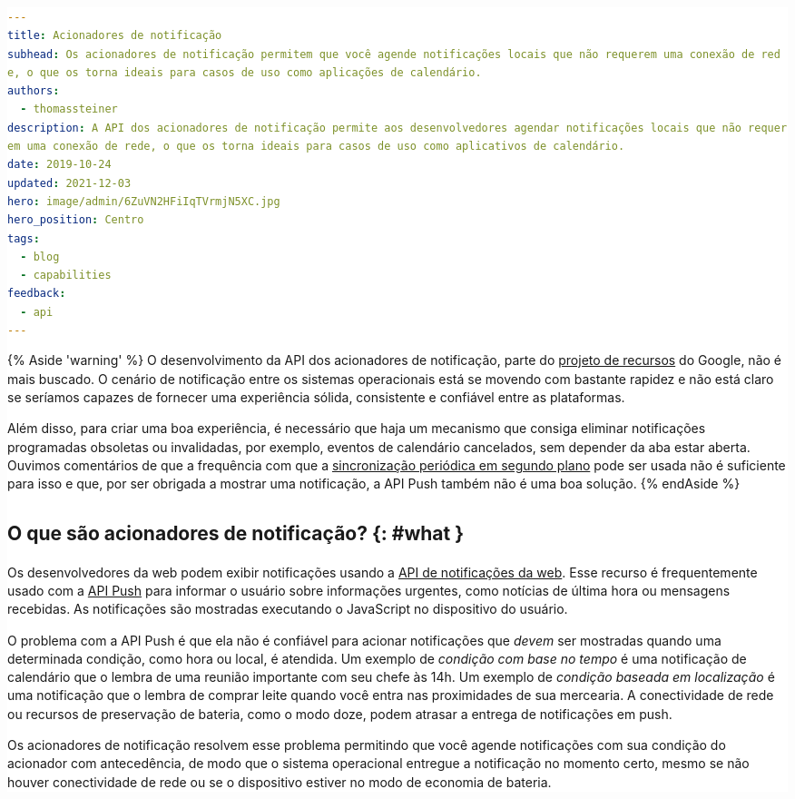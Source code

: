 ```yaml
---
title: Acionadores de notificação
subhead: Os acionadores de notificação permitem que você agende notificações locais que não requerem uma conexão de rede, o que os torna ideais para casos de uso como aplicações de calendário.
authors:
  - thomassteiner
description: A API dos acionadores de notificação permite aos desenvolvedores agendar notificações locais que não requerem uma conexão de rede, o que os torna ideais para casos de uso como aplicativos de calendário.
date: 2019-10-24
updated: 2021-12-03
hero: image/admin/6ZuVN2HFiIqTVrmjN5XC.jpg
hero_position: Centro
tags:
  - blog
  - capabilities
feedback:
  - api
---
```


{% Aside 'warning' %} O desenvolvimento da API dos acionadores de notificação, parte do [projeto de recursos](https://developers.google.com/web/updates/capabilities) do Google, não é mais buscado. O cenário de notificação entre os sistemas operacionais está se movendo com bastante rapidez e não está claro se seríamos capazes de fornecer uma experiência sólida, consistente e confiável entre as plataformas.

Além disso, para criar uma boa experiência, é necessário que haja um mecanismo que consiga eliminar notificações programadas obsoletas ou invalidadas, por exemplo, eventos de calendário cancelados, sem depender da aba estar aberta. Ouvimos comentários de que a frequência com que a <a href="/periodic-background-sync/">sincronização periódica em segundo plano</a> pode ser usada não é suficiente para isso e que, por ser obrigada a mostrar uma notificação, a API Push também não é uma boa solução. {% endAside %}

## O que são acionadores de notificação? {: #what }

Os desenvolvedores da web podem exibir notificações usando a [API de notificações da web](https://www.w3.org/TR/notifications/). Esse recurso é frequentemente usado com a [API Push](https://w3c.github.io/push-api/) para informar o usuário sobre informações urgentes, como notícias de última hora ou mensagens recebidas. As notificações são mostradas executando o JavaScript no dispositivo do usuário.

O problema com a API Push é que ela não é confiável para acionar notificações que *devem* ser mostradas quando uma determinada condição, como hora ou local, é atendida. Um exemplo de *condição com base no tempo* é uma notificação de calendário que o lembra de uma reunião importante com seu chefe às 14h. Um exemplo de *condição baseada em localização* é uma notificação que o lembra de comprar leite quando você entra nas proximidades de sua mercearia. A conectividade de rede ou recursos de preservação de bateria, como o modo doze, podem atrasar a entrega de notificações em push.

Os acionadores de notificação resolvem esse problema permitindo que você agende notificações com sua condição do acionador com antecedência, de modo que o sistema operacional entregue a notificação no momento certo, mesmo se não houver conectividade de rede ou se o dispositivo estiver no modo de economia de bateria.
